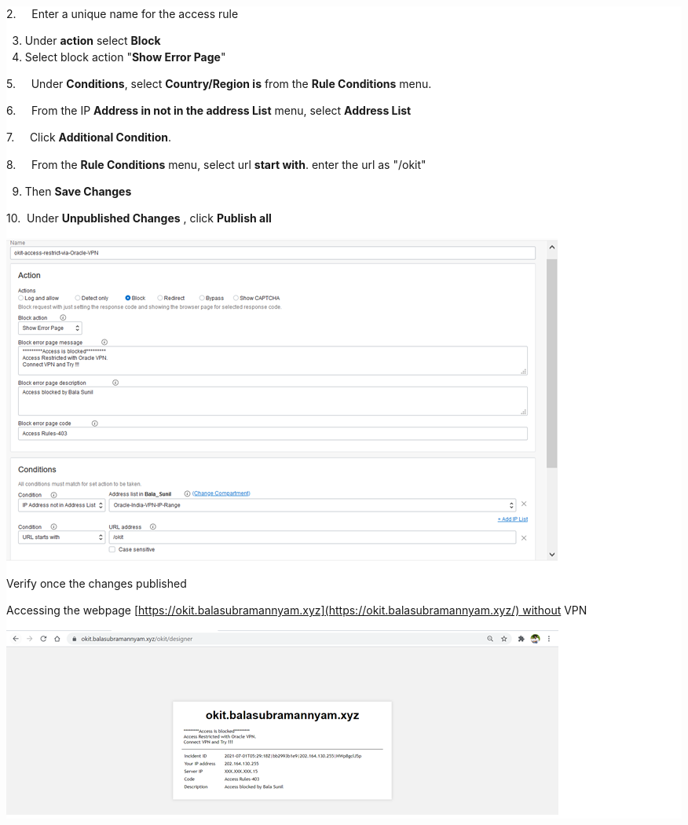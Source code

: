 2.     Enter a unique name for the access rule

3. Under **action** select **Block**
4. Select block action "**Show Error Page**"

5.     Under **Conditions**, select **Country/Region is** from the **Rule Conditions** menu.

6.     From the IP **Address in not in the address List** menu, select **Address List**

7.     Click **Additional Condition**.

8.     From the **Rule Conditions** menu, select url **start with**. enter the url as "/okit"

9. Then **Save Changes** 

10.  Under **Unpublished Changes** , click **Publish all**

![](Screenshots/Aspose.Words.dd163e83-b5cf-4df6-ad5d-2612fc295afb.011.png)



Verify once the changes published

Accessing the webpage [https://okit.balasubramannyam.xyz](https://okit.balasubramannyam.xyz/) without VPN

![](Screenshots/Aspose.Words.dd163e83-b5cf-4df6-ad5d-2612fc295afb.012.png)
